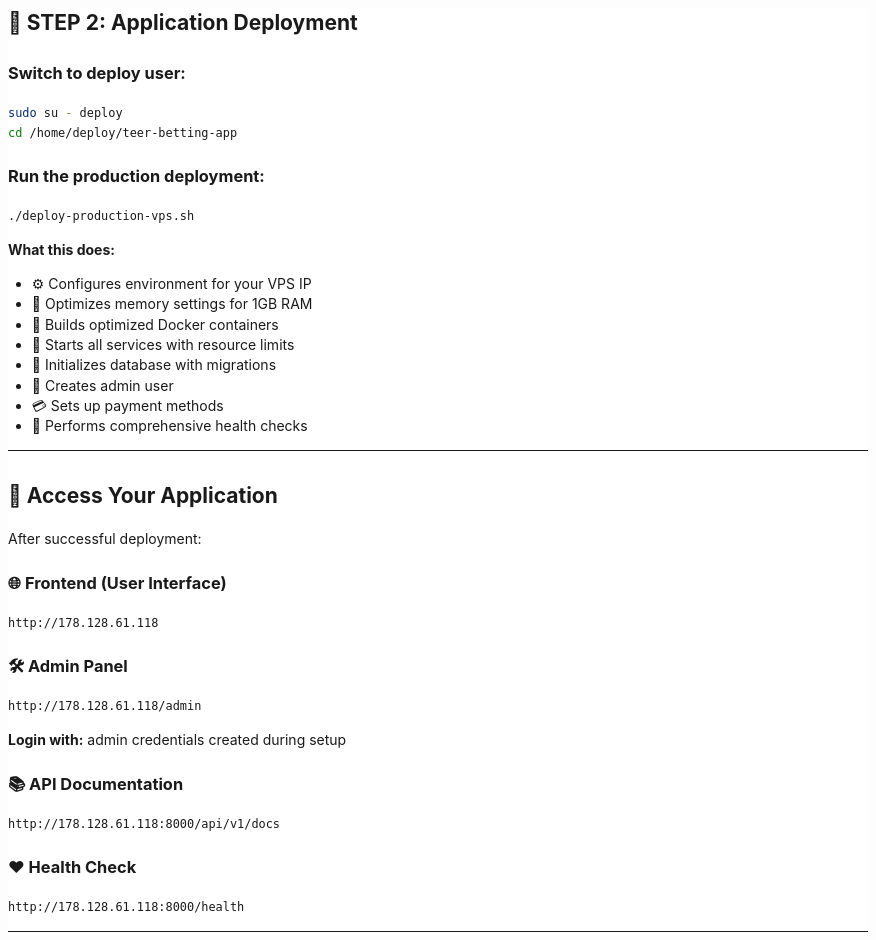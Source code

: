 
## 🚀 STEP 2: Application Deployment

### Switch to deploy user:
```bash
sudo su - deploy
cd /home/deploy/teer-betting-app
```

### Run the production deployment:
```bash
./deploy-production-vps.sh
```

**What this does:**
- ⚙️ Configures environment for your VPS IP
- 🧠 Optimizes memory settings for 1GB RAM
- 🔨 Builds optimized Docker containers
- 🚀 Starts all services with resource limits
- 💾 Initializes database with migrations
- 👤 Creates admin user
- 💳 Sets up payment methods
- 🏥 Performs comprehensive health checks

---

## 🎯 Access Your Application

After successful deployment:

### 🌐 Frontend (User Interface)
```
http://178.128.61.118
```

### 🛠️ Admin Panel
```
http://178.128.61.118/admin
```
**Login with:** admin credentials created during setup

### 📚 API Documentation
```
http://178.128.61.118:8000/api/v1/docs
```

### ❤️ Health Check
```
http://178.128.61.118:8000/health
```

---
